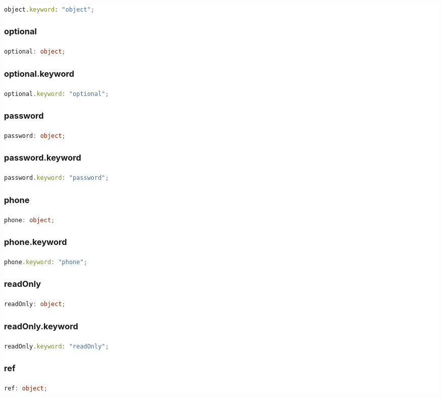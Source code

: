 ```ts
object.keyword: "object";
```

### optional

```ts
optional: object;
```

### optional.keyword

```ts
optional.keyword: "optional";
```

### password

```ts
password: object;
```

### password.keyword

```ts
password.keyword: "password";
```

### phone

```ts
phone: object;
```

### phone.keyword

```ts
phone.keyword: "phone";
```

### readOnly

```ts
readOnly: object;
```

### readOnly.keyword

```ts
readOnly.keyword: "readOnly";
```

### ref

```ts
ref: object;
```
